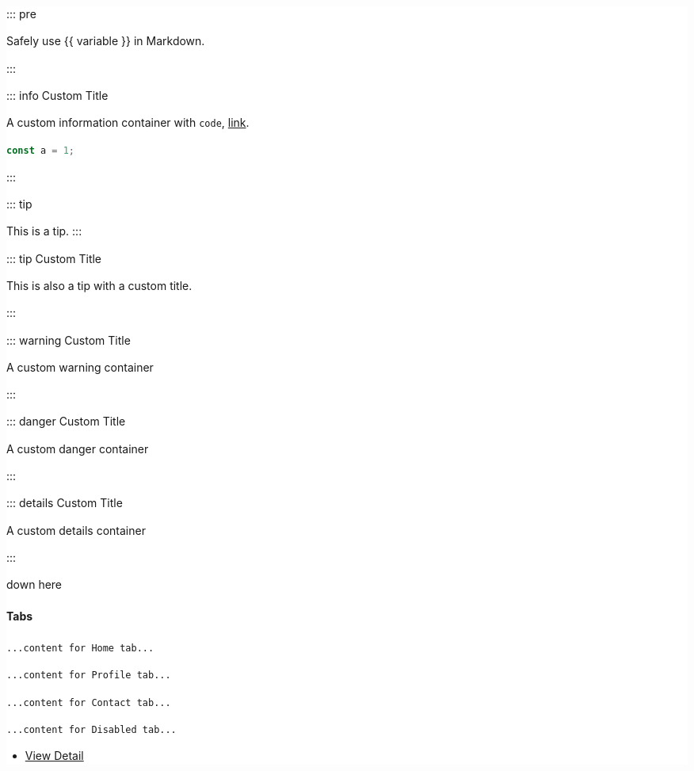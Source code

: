 ::: pre

Safely use \{\{ variable \}\} in Markdown.

:::

::: info Custom Title

A custom information container with `code`, [link](#custom-container).

```js
const a = 1;
```

:::

::: tip

This is a tip.
:::

::: tip Custom Title

This is also a tip with a custom title.

:::

::: warning Custom Title

A custom warning container

:::

::: danger Custom Title

A custom danger container

:::

::: details Custom Title

A custom details container

:::

down here

#### Tabs

```  [group1:Home]
...content for Home tab...
```
``` tab [group1:Profile]
...content for Profile tab...
```
``` tab [group1:Contact]
...content for Contact tab...
```
``` tab [group1:Disabled]
...content for Disabled tab...
```


- [View Detail](https://theme-hope.vuejs.press/guide/markdown/tabs.html)


[^first]: This is footnote content
[md-enhance]: https://theme-hope.vuejs.press/md-enhance/